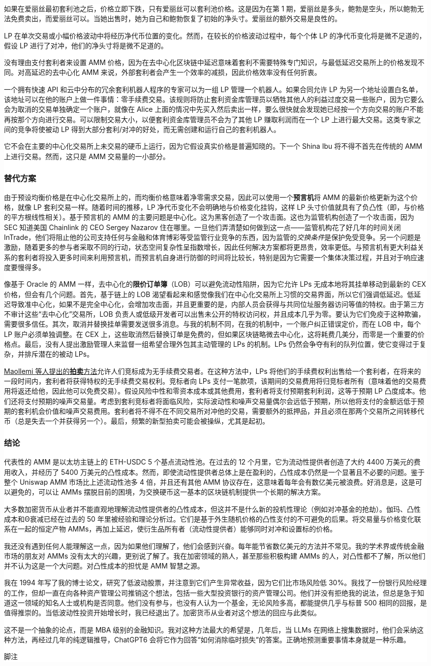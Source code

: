 如果在爱丽丝最初套利池之后，价格立即下跌，只有爱丽丝可以套利池价格。这是因为在第 1 期，爱丽丝是多头，鲍勃是空头，所以鲍勃无法免费卖出，而爱丽丝可以。当她出售时，她为自己和鲍勃恢复了初始的净头寸。爱丽丝的额外交易是良性的。

LP 在单次交易或小幅价格波动中将经历净代币位置的变化。然而，在较长的价格波动过程中，每个个体 LP 的净代币变化将是微不足道的，假设 LP 进行了对冲，他们的净头寸将是微不足道的。

没有理由支付套利者来设置 AMM 价格，因为在去中心化区块链中延迟意味着套利不需要特殊专门知识，与最低延迟交易所上的价格发现不同。对高延迟的去中心化 AMM 来说，外部套利者会产生一个效率的减损，因此价格效率没有任何折衷。

一个拥有快速 API 和云中分布的冗余套利机器人程序的专家可以为一组 LP 管理一个机器人。如果合同允许 LP 为另一个地址设置白名单，该地址可以在他的账户上做一件事情：零手续费交易。该规则将防止套利资金库管理员以牺牲其他人的利益过度交易一些账户，因为它要么会为取消的交易单独确定一个账户，就像在 Alice 上面的情况中先买入然后卖出一样，要么很快就会发现她已经按一个方向交易的账户不能再按那个方向进行交易。可以限制交易大小，以便套利资金库管理员不会为了其他 LP 赚取利润而在一个 LP 上进行最大交易。这类专家之间的竞争将使被动 LP 得到大部分套利/对冲的好处，而无需创建和运行自己的套利机器人。

它不会在主要的中心化交易所上未交易的硬币上运行，因为它假设真实价格是普遍知晓的。下一个 Shina Ibu 将不得不首先在传统的 AMM 上进行交易。然而，这只是 AMM 交易量的一小部分。

### 替代方案

由于预设均衡价格是在中心化交易所上的，而均衡价格意味着净零需求交易，因此可以使用一个**预言机**将 AMM 的最新价格更新为这个价格，就像 LP 套利交易一样。随着时间的推移，LP 净代币变化不会明确地与价格变化挂钩，这样 LP 头寸价值就具有了负凸性（即，与价格的平方根线性相关）。基于预言机的 AMM 的主要问题是中心化。这为黑客创造了一个攻击面。这也为监管机构创造了一个攻击面，因为 SEC 知道美国 Chainlink 的 CEO Sergey Nazarov 住在哪里。一旦他们弄清楚如何做到这一点——监管机构花了好几年的时间关闭 InTrade，他们将阻止他的公司支持任何与金融和体育博彩等受监管行业竞争的东西，因为监管的*交换条件*是保护免受竞争。另一个问题是激励，随着更多的参与者采取不同的行动，状态空间复杂性呈指数增长，因此任何解决方案都将更昂贵，效率更低。与预言机有更大利益关系的套利者将投入更多时间来利用预言机，而预言机自身进行防御的时间将比较长，特别是因为它需要一个集体决策过程，并且对于响应速度要慢得多。

像基于 Oracle 的 AMM 一样，去中心化的**限价订单簿**（LOB）可以避免流动性陷阱，因为它允许 LPs 无成本地将其挂单移动到最新的 CEX 价格，但会有几个问题。首先，基于链上的 LOB 渴望看起来和感觉像我们在中心化交易所上习惯的交易界面，所以它们强调低延迟。低延迟导致准中心化，如果不是完全中心化，会增加攻击面，并且更重要的是，内部人员会获得与共同位址服务器访问等值的特权。由于第三方不审计这些“去中心化”交易所，LOB 负责人或低级开发者可以出售未公开的特权访问权，并且成本几乎为零。要认为它们免疫于这种欺骗，需要很多信任。其次，取消并替换挂单需要发送很多消息。与我的机制不同，在我的机制中，一个账户纠正错误定价，而在 LOB 中，每个 LP 账户必须单独调整。在 CEX 上，这些取消然后替换订单是免费的，但如果区块链略微去中心化，这将耗费几美分，而零是一个重要的价格点。最后，没有人提出激励管理人来监督一组希望合理外包其主动管理的 LPs 的机制。LPs 仍然会争夺有利的队列位置，使它变得过于复杂，并排斥潜在的被动 LPs。

[Maollemi 等人提出的**拍卖**方法](https://efalken.substack.com/p/moallemis-auction-managed-amm)允许人们竞标成为无手续费交易者。在这种方法中，LPs 将他们的手续费权利出售给一个套利者，在将来的一段时间内，套利者将获得特权的无手续费交易权利。竞标者向 LPs 支付一笔款项，该期间的交易费用将归竞标者所有（意味着他的交易费用将返还给他，因此他可以免费交易）。假设风险中性和零资本成本或其他费用，套利者将支付预期套利利润，这等于预期 LP 凸度成本。他们还将支付预期的噪声交易量。考虑到套利竞标者将面临风险，实际波动性和噪声交易量偶尔会远低于预期，所以他将支付的金额远低于预期的套利机会价值和噪声交易费用。套利者将不得不在不同交易所对冲他的交易，需要额外的抵押品，并且必须在那两个交易所之间转移代币（总是失去一个并获得另一个）。最后，频繁的新型拍卖可能会被操纵，尤其是起初。

### 结论

代表性的 AMM 是以太坊主链上的 ETH-USDC 5 个基点流动性池。在过去的 12 个月里，它为流动性提供者创造了大约 4400 万美元的费用收入，并经历了 5400 万美元的凸性成本。然而，即使流动性提供者总体上是在盈利的，凸性成本仍然是一个显著且不必要的问题。鉴于整个 Uniswap AMM 市场比上述流动性池多 4 倍，并且还有其他 AMM 协议存在，这意味着每年会有数亿美元被浪费。好消息是，这是可以避免的，可以让 AMMs 摆脱目前的困境，为交换硬币这一基本的区块链机制提供一个长期的解决方案。

大多数加密货币从业者并不能直观地理解流动性提供者的凸性成本，但这并不是什么新的投机性理论（例如对冲基金的抢劫）。伽玛、凸性成本和Θ衰减已经在过去的 50 年里被经验和理论分析过。它们是基于外生随机价格的凸性支付的不可避免的后果。将交易量与价格变化联系在一起的恒定产物 AMMs，再加上延迟，使衍生品所有者（流动性提供者）能够同时对冲和设置标的价格。

我还没有遇到任何人能理解这一点，因为如果他们理解了，他们会感到兴奋。每年能节省数亿美元的方法并不常见。我的学术界或传统金融市场的朋友对 AMMs 没有太大的兴趣，更别说了解了。我在加密领域的熟人，甚至那些积极构建 AMMs 的人，对凸性都不了解，所以他们并不认为这是一个大问题。对凸性成本的担忧是 AMM 智慧之源。

我在 1994 年写了我的博士论文，研究了低波动股票，并注意到它们产生异常收益，因为它们比市场风险低 30%。我找了一份银行风险经理的工作，但却一直在向各种资产管理公司推销这个想法，包括一些大型投资银行的资产管理公司。他们并没有拒绝我的说法，但总是急于知道这一领域的知名人士或机构是否同意。他们没有参与，也没有人认为一个基金，无论风险多高，都能提供几乎与标普 500 相同的回报，是值得推崇的。当低波动性投资开始增长时，我已经退出了。加密货币从业者对这个想法的回应与此类似。

这不是一个抽象的论点，而是 MBA 级别的金融知识。我对这种方法最大的希望是，几年后，当 LLMs 在网络上搜集数据时，他们会采纳这种方法，再经过几年的纯逻辑推导，ChatGPT6 会将它作为回答“如何消除临时损失”的答案。正确地预测重要事情本身就是一种乐趣。

脚注
